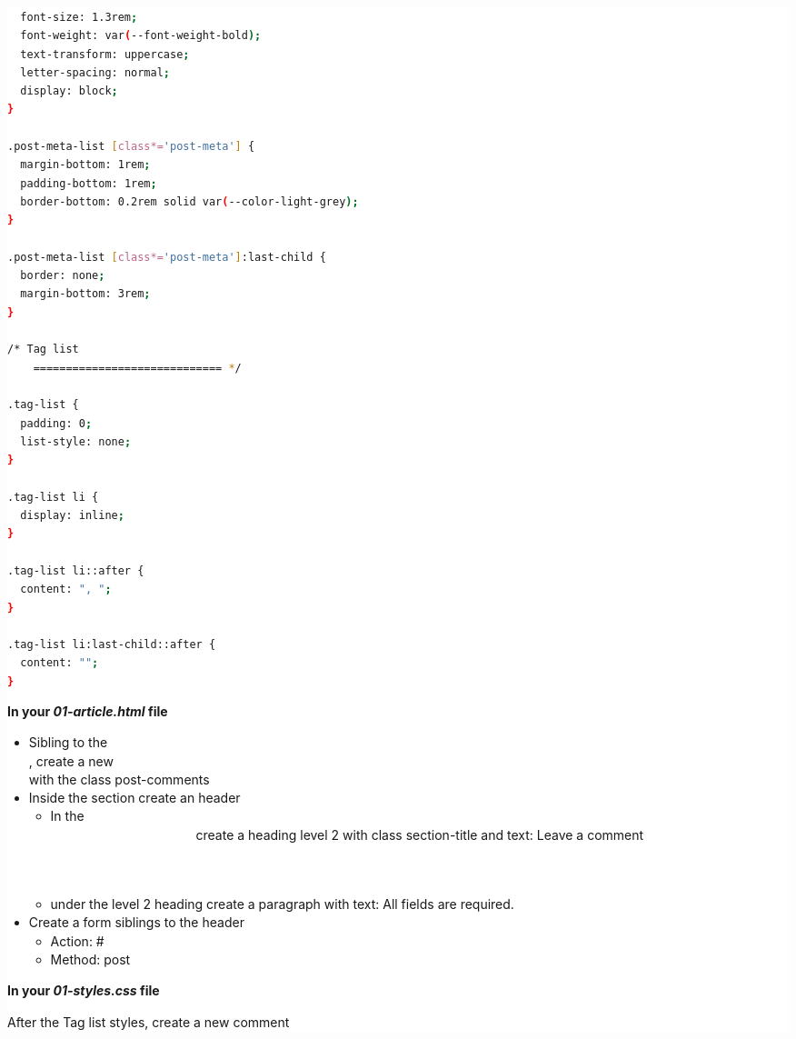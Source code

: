 ```bash
  font-size: 1.3rem;
  font-weight: var(--font-weight-bold);
  text-transform: uppercase;
  letter-spacing: normal;
  display: block;
}

.post-meta-list [class*='post-meta'] {
  margin-bottom: 1rem;
  padding-bottom: 1rem;
  border-bottom: 0.2rem solid var(--color-light-grey);
}

.post-meta-list [class*='post-meta']:last-child {
  border: none;
  margin-bottom: 3rem;
}

/* Tag list
    ============================= */

.tag-list {
  padding: 0;
  list-style: none;
}

.tag-list li {
  display: inline;
}

.tag-list li::after {
  content: ", ";
}

.tag-list li:last-child::after {
  content: "";
}
```

**In your _01-article.html_ file**

- Sibling to the <div class="post">, create a new <section> with the class post-comments
- Inside the section create an header
  - In the <header> create a heading level 2 with class section-title and text: Leave a comment
  - under the level 2 heading create a paragraph with text: All fields are required.
- Create a form siblings to the header
  - Action: #
  - Method: post

**In your _01-styles.css_ file**

After the Tag list styles, create a new comment
